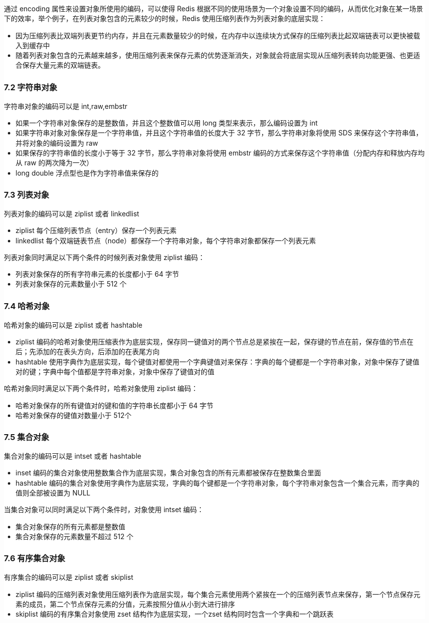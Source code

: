通过 encoding 属性来设置对象所使用的编码，可以使得 Redis 根据不同的使用场景为一个对象设置不同的编码，从而优化对象在某一场景下的效率，举个例子，在列表对象包含的元素较少的时候，Redis 使用压缩列表作为列表对象的底层实现：

- 因为压缩列表比双端列表更节约内存，并且在元素数量较少的时候，在内存中以连续块方式保存的压缩列表比起双端链表可以更快被载入到缓存中
- 随着列表对象包含的元素越来越多，使用压缩列表来保存元素的优势逐渐消失，对象就会将底层实现从压缩列表转向功能更强、也更适合保存大量元素的双端链表。

### 7.2 字符串对象

字符串对象的编码可以是 int,raw,embstr

- 如果一个字符串对象保存的是整数值，并且这个整数值可以用 long 类型来表示，那么编码设置为 int
- 如果字符串对象对象保存是一个字符串值，并且这个字符串值的长度大于 32 字节，那么字符串对象将使用 SDS 来保存这个字符串值，并将对象的编码设置为 raw
- 如果保存的字符串值的长度小于等于 32 字节，那么字符串对象将使用 embstr 编码的方式来保存这个字符串值（分配内存和释放内存均从 raw 的两次降为一次）
- long double 浮点型也是作为字符串值来保存的

### 7.3 列表对象

列表对象的编码可以是 ziplist 或者 linkedlist

- ziplist 每个压缩列表节点（entry）保存一个列表元素
- linkedlist 每个双端链表节点（node）都保存一个字符串对象，每个字符串对象都保存一个列表元素

列表对象同时满足以下两个条件的时候列表对象使用 ziplist 编码：

- 列表对象保存的所有字符串元素的长度都小于 64 字节
- 列表对象保存的元素数量小于 512 个

### 7.4 哈希对象

哈希对象的编码可以是 ziplist 或者 hashtable

- ziplist 编码的哈希对象使用压缩表作为底层实现，保存同一键值对的两个节点总是紧挨在一起，保存键的节点在前，保存值的节点在后；先添加的在表头方向，后添加的在表尾方向
- hashtable 使用字典作为底层实现，每个键值对都使用一个字典键值对来保存：字典的每个键都是一个字符串对象，对象中保存了键值对的键；字典中每个值都是字符串对象，对象中保存了键值对的值

哈希对象同时满足以下两个条件时，哈希对象使用 ziplist 编码：

- 哈希对象保存的所有键值对的键和值的字符串长度都小于 64 字节
- 哈希对象保存的键值对数量小于 512个

### 7.5 集合对象

 集合对象的编码可以是 intset 或者 hashtable

- inset 编码的集合对象使用整数集合作为底层实现，集合对象包含的所有元素都被保存在整数集合里面
- hashtable 编码的集合对象使用字典作为底层实现，字典的每个键都是一个字符串对象，每个字符串对象包含一个集合元素，而字典的值则全部被设置为 NULL

当集合对象可以同时满足以下两个条件时，对象使用 intset 编码：

- 集合对象保存的所有元素都是整数值
- 集合对象保存的元素数量不超过 512 个

### 7.6 有序集合对象

有序集合的编码可以是 ziplist 或者 skiplist

- ziplist 编码的压缩列表对象使用压缩列表作为底层实现，每个集合元素使用两个紧挨在一个的压缩列表节点来保存，第一个节点保存元素的成员，第二个节点保存元素的分值，元素按照分值从小到大进行排序
- skiplist 编码的有序集合对象使用 zset 结构作为底层实现，一个zset 结构同时包含一个字典和一个跳跃表
